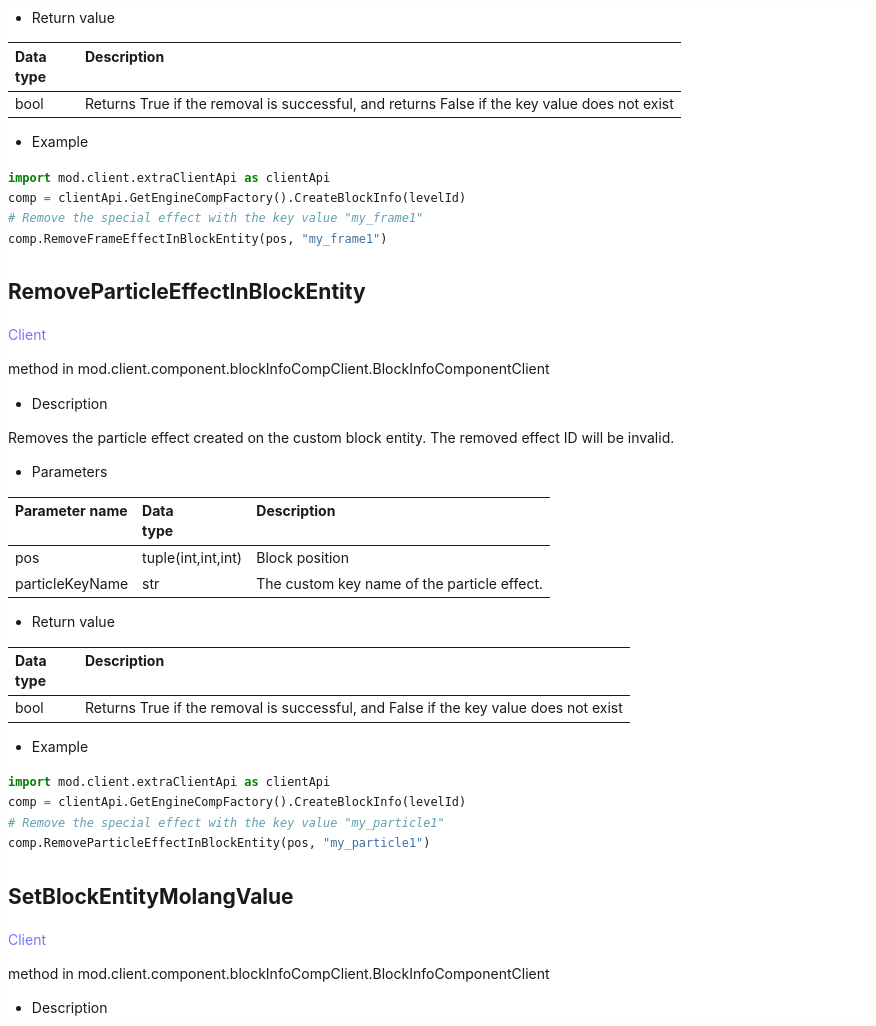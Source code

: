 - Return value 

| <div style="width: 4em">Data type</div> | Description | 
| :--- | :--- | 
| bool | Returns True if the removal is successful, and returns False if the key value does not exist | 

- Example 

```python 
import mod.client.extraClientApi as clientApi 
comp = clientApi.GetEngineCompFactory().CreateBlockInfo(levelId) 
# Remove the special effect with the key value "my_frame1" 
comp.RemoveFrameEffectInBlockEntity(pos, "my_frame1") 
``` 

## RemoveParticleEffectInBlockEntity 

<span style="display:inline;color:#7575f9">Client</span> 

method in mod.client.component.blockInfoCompClient.BlockInfoComponentClient


- Description 

Removes the particle effect created on the custom block entity. The removed effect ID will be invalid. 

- Parameters 

| Parameter name | <div style="width: 4em">Data type</div> | Description | 
| :--- | :--- | :--- | 
| pos | tuple(int,int,int) | Block position | 
| particleKeyName | str | The custom key name of the particle effect. | 

- Return value 

| <div style="width: 4em">Data type</div> | Description | 
| :--- | :--- | 
| bool | Returns True if the removal is successful, and False if the key value does not exist | 

- Example 

```python 
import mod.client.extraClientApi as clientApi 
comp = clientApi.GetEngineCompFactory().CreateBlockInfo(levelId) 
# Remove the special effect with the key value "my_particle1" 
comp.RemoveParticleEffectInBlockEntity(pos, "my_particle1") 
``` 

## SetBlockEntityMolangValue 

<span style="display:inline;color:#7575f9">Client</span> 

method in mod.client.component.blockInfoCompClient.BlockInfoComponentClient 

- Description 

